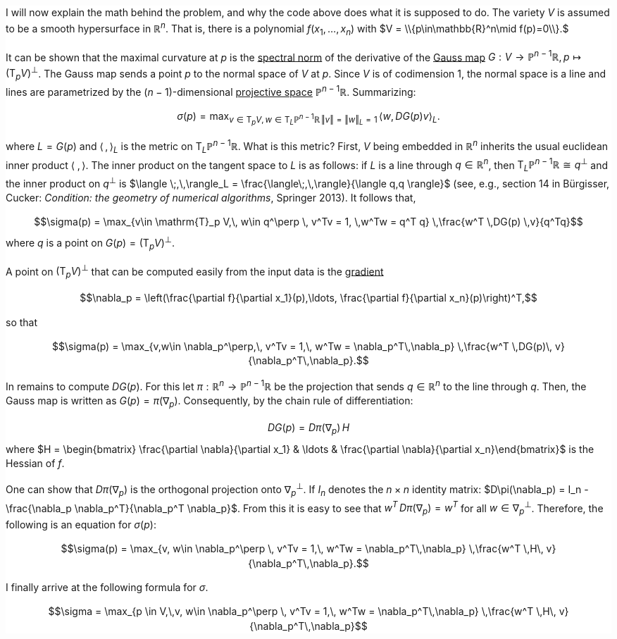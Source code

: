 I will now explain the math behind the problem, and why the code above does what it is supposed to do. The variety $V$ is assumed to be a smooth hypersurface in $\mathbb{R}^n$. That is, there is a polynomial $f(x_1,\ldots,x_n)$ with $V = \\{p\in\mathbb{R}^n\mid f(p)=0\\}.$

It can be shown that the maximal curvature at $p$ is the [spectral norm](http://mathworld.wolfram.com/SpectralNorm.html) of the derivative of the [Gauss map](https://en.wikipedia.org/wiki/Gauss_map) $G: V \to \mathbb{P}^{n-1}\mathbb{R},\, p\mapsto (\mathrm{T}_p V)^\perp$.
The Gauss map sends a point $p$ to the normal space of $V$ at $p$. Since $V$ is of codimension $1$, the normal space is a line and lines are parametrized by the $(n-1)$-dimensional [projective space](https://en.wikipedia.org/wiki/Projective_space) $\mathbb{P}^{n-1}\mathbb{R}$. Summarizing:

$$\sigma(p) = \max_{v\in \mathrm{T}_p V,\, w\in \mathrm{T}_L \mathbb{P}^{n-1}\mathbb{R} \,  \Vert v\Vert = \Vert w \Vert_L =1}  \,\langle w, DG(p)v\rangle_L.$$

where $L=G(p)$ and $\langle \,,\,\rangle_L$ is the metric on $\mathrm{T}_L \mathbb{P}^{n-1}\mathbb{R}$.
What is this metric? First, $V$ being embedded in $\mathbb{R}^n$ inherits the usual euclidean inner product $\langle\;,\,\rangle$. The inner product on the tangent space to $L$ is as follows: if $L$ is a line through $q\in \mathbb{R}^n$, then  $\mathrm{T}_L \mathbb{P}^{n-1}\mathbb{R} \cong q^\perp$ and the inner product on $q^\perp$ is $\langle \;,\,\rangle_L  = \frac{\langle\;,\,\rangle}{\langle q,q \rangle}$ (see, e.g., section 14 in Bürgisser, Cucker: *Condition: the geometry of numerical algorithms*, Springer 2013). It follows that,

$$\sigma(p) = \max_{v\in \mathrm{T}_p V,\, w\in q^\perp \,   v^Tv = 1, \,w^Tw = q^T q}  \,\frac{w^T \,DG(p) \,v}{q^Tq}$$
where $q$ is a point on $G(p)=(\mathrm{T}_p V)^\perp$.

A point on $(\mathrm{T}_p V)^\perp$ that can be computed easily from the input data is the [gradient](https://en.wikipedia.org/wiki/Gradient)

$$\nabla_p = \left(\frac{\partial f}{\partial x_1}(p),\ldots, \frac{\partial f}{\partial x_n}(p)\right)^T,$$

so that

$$\sigma(p) = \max_{v,w\in \nabla_p^\perp,\,  v^Tv = 1,\, w^Tw = \nabla_p^T\,\nabla_p}  \,\frac{w^T \,DG(p)\, v}{\nabla_p^T\,\nabla_p}.$$

In remains to compute $DG(p)$. For this let $\pi : \mathbb{R}^n \to \mathbb{P}^{n-1}\mathbb{R}$ be the projection that sends $q\in  \mathbb{R}^n$ to the line through $q$. Then, the Gauss map is written as $G(p) = \pi(\nabla_p).$ Consequently, by the chain rule of differentiation:

$$DG(p) = D\pi(\nabla_p) \, H$$
where $H = \begin{bmatrix} \frac{\partial \nabla}{\partial x_1} & \ldots & \frac{\partial \nabla}{\partial x_n}\end{bmatrix}$ is the Hessian of $f$.

One can show that $D\pi(\nabla_p)$ is the orthogonal projection onto $\nabla_p^\perp$. If $I_n$ denotes the $n\times n$ identity matrix: $D\pi(\nabla_p) =  I_n - \frac{\nabla_p \nabla_p^T}{\nabla_p^T \nabla_p}$. From this it is easy to see that $w^T\,D\pi(\nabla_p) = w^T$ for all $w\in \nabla_p^\perp$. Therefore, the following is an equation for $\sigma(p)$:

$$\sigma(p) = \max_{v, w\in \nabla_p^\perp \,  v^Tv = 1,\, w^Tw = \nabla_p^T\,\nabla_p}  \,\frac{w^T \,H\, v}{\nabla_p^T\,\nabla_p}.$$

I finally arrive at the following formula for $\sigma$.

$$\sigma = \max_{p \in V,\,v, w\in \nabla_p^\perp \,  v^Tv = 1,\, w^Tw = \nabla_p^T\,\nabla_p}  \,\frac{w^T \,H\, v}{\nabla_p^T\,\nabla_p}$$
